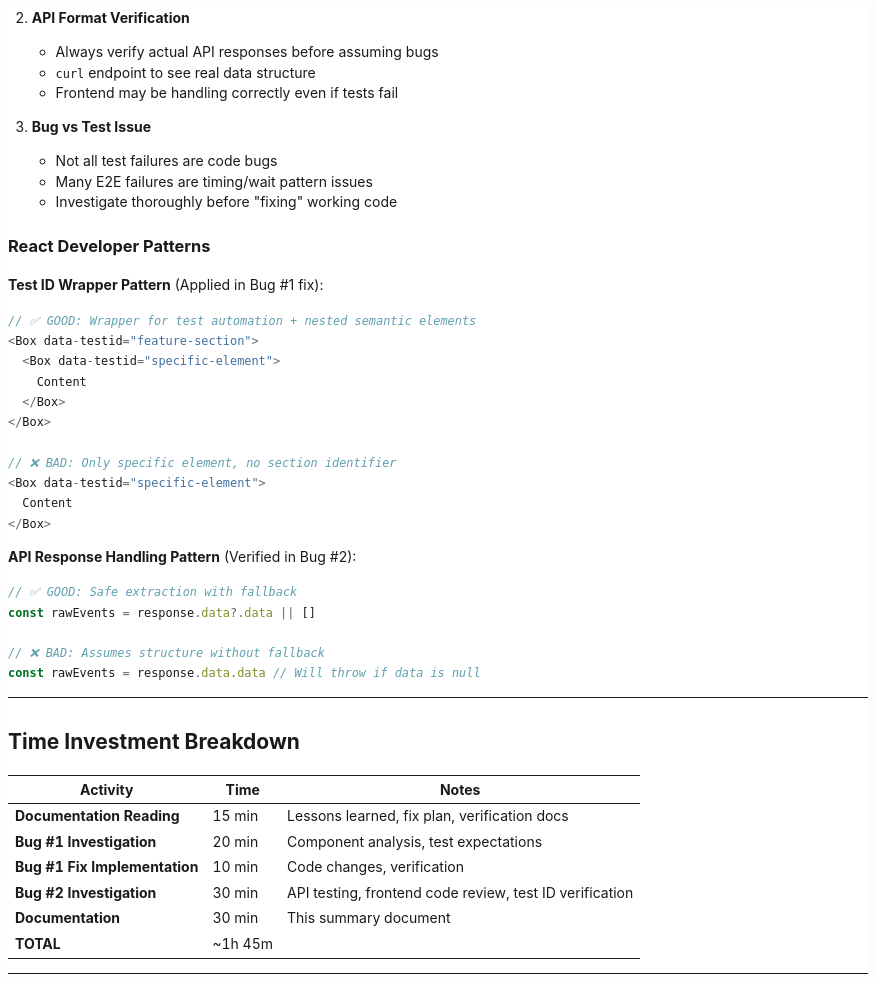2. **API Format Verification**
   - Always verify actual API responses before assuming bugs
   - `curl` endpoint to see real data structure
   - Frontend may be handling correctly even if tests fail

3. **Bug vs Test Issue**
   - Not all test failures are code bugs
   - Many E2E failures are timing/wait pattern issues
   - Investigate thoroughly before "fixing" working code

### React Developer Patterns

**Test ID Wrapper Pattern** (Applied in Bug #1 fix):
```typescript
// ✅ GOOD: Wrapper for test automation + nested semantic elements
<Box data-testid="feature-section">
  <Box data-testid="specific-element">
    Content
  </Box>
</Box>

// ❌ BAD: Only specific element, no section identifier
<Box data-testid="specific-element">
  Content
</Box>
```

**API Response Handling Pattern** (Verified in Bug #2):
```typescript
// ✅ GOOD: Safe extraction with fallback
const rawEvents = response.data?.data || []

// ❌ BAD: Assumes structure without fallback
const rawEvents = response.data.data // Will throw if data is null
```

---

## Time Investment Breakdown

| Activity | Time | Notes |
|----------|------|-------|
| **Documentation Reading** | 15 min | Lessons learned, fix plan, verification docs |
| **Bug #1 Investigation** | 20 min | Component analysis, test expectations |
| **Bug #1 Fix Implementation** | 10 min | Code changes, verification |
| **Bug #2 Investigation** | 30 min | API testing, frontend code review, test ID verification |
| **Documentation** | 30 min | This summary document |
| **TOTAL** | ~1h 45m | |

---